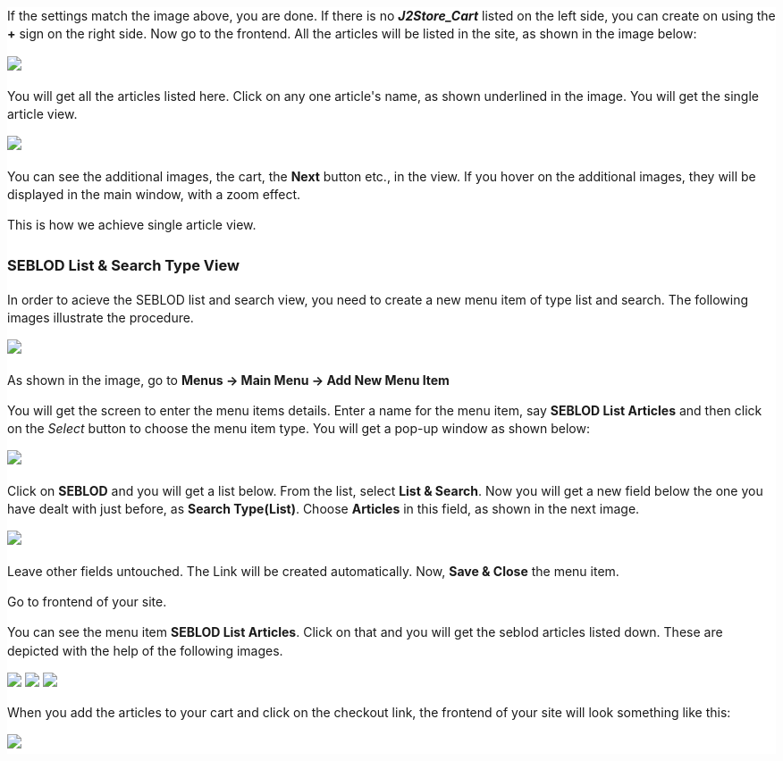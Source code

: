 If the settings match the image above, you are done. If there is no ***J2Store_Cart*** listed on the left side, you can create on using the **+** sign on the right side. Now go to the frontend. All the articles will be listed in the site, as shown in the image below:

![](https://raw.githubusercontent.com/j2store/doc-images/master/integrations/seblod/single-article-frontend-1.png)

You will get all the articles listed here. Click on any one article's name, as shown underlined in the image. You will get the single article view.

![](https://raw.githubusercontent.com/j2store/doc-images/master/integrations/seblod/single-article-frontend-2.png)

You can see the additional images, the cart, the **Next** button etc., in the view. If you hover on the additional images, they will be displayed in the main window, with a zoom effect. 

This is how we achieve single article view.

### SEBLOD List & Search Type View

In order to acieve the SEBLOD list and search view, you need to create a new menu item of type list and search. The following images illustrate the procedure.

![](https://raw.githubusercontent.com/j2store/doc-images/master/integrations/seblod/list-view-backend-1.png)

As shown in the image, go to **Menus -> Main Menu -> Add New Menu Item**

You will get the screen to enter the menu items details. Enter a name for the menu item, say **SEBLOD List Articles** and then click on the *Select* button to choose the menu item type. You will get a pop-up window as shown below:

![](https://raw.githubusercontent.com/j2store/doc-images/master/integrations/seblod/list-view-backend-2.png)

Click on **SEBLOD** and you will get a list below. From the list, select **List & Search**. Now you will get a new field below the one you have dealt with just before, as **Search Type(List)**. Choose **Articles** in this field, as shown in the next image. 

![](https://raw.githubusercontent.com/j2store/doc-images/master/integrations/seblod/list-view-backend-3.png)

Leave other fields untouched. The Link will be created automatically. Now, **Save & Close** the menu item. 

Go to frontend of your site.

You can see the menu item **SEBLOD List Articles**. Click on that and you will get the seblod articles listed down. These are depicted with the help of the following images.

![](https://raw.githubusercontent.com/j2store/doc-images/master/integrations/seblod/seblod-list-frontend-1.png)
![](https://raw.githubusercontent.com/j2store/doc-images/master/integrations/seblod/seblod-list-frontend-2.png)
![](https://raw.githubusercontent.com/j2store/doc-images/master/integrations/seblod/seblod-list-frontend-3.png)

When you add the articles to your cart and click on the checkout link, the  frontend of your site will look something like this:

![](https://raw.githubusercontent.com/j2store/doc-images/master/integrations/seblod/checkout-page.png)
